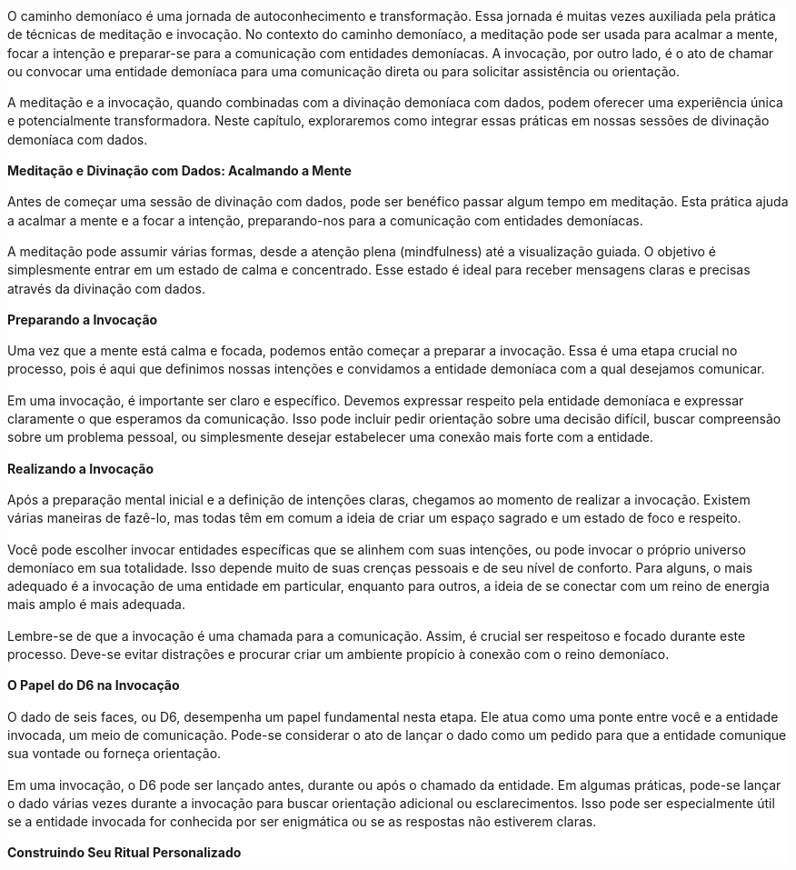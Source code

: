 O caminho demoníaco é uma jornada de autoconhecimento e transformação. Essa jornada é muitas vezes auxiliada pela prática de técnicas de meditação e invocação. No contexto do caminho demoníaco, a meditação pode ser usada para acalmar a mente, focar a intenção e preparar-se para a comunicação com entidades demoníacas. A invocação, por outro lado, é o ato de chamar ou convocar uma entidade demoníaca para uma comunicação direta ou para solicitar assistência ou orientação.

A meditação e a invocação, quando combinadas com a divinação demoníaca com dados, podem oferecer uma experiência única e potencialmente transformadora. Neste capítulo, exploraremos como integrar essas práticas em nossas sessões de divinação demoníaca com dados.

**Meditação e Divinação com Dados: Acalmando a Mente**

Antes de começar uma sessão de divinação com dados, pode ser benéfico passar algum tempo em meditação. Esta prática ajuda a acalmar a mente e a focar a intenção, preparando-nos para a comunicação com entidades demoníacas.

A meditação pode assumir várias formas, desde a atenção plena (mindfulness) até a visualização guiada. O objetivo é simplesmente entrar em um estado de calma e concentrado. Esse estado é ideal para receber mensagens claras e precisas através da divinação com dados.

**Preparando a Invocação**

Uma vez que a mente está calma e focada, podemos então começar a preparar a invocação. Essa é uma etapa crucial no processo, pois é aqui que definimos nossas intenções e convidamos a entidade demoníaca com a qual desejamos comunicar.

Em uma invocação, é importante ser claro e específico. Devemos expressar respeito pela entidade demoníaca e expressar claramente o que esperamos da comunicação. Isso pode incluir pedir orientação sobre uma decisão difícil, buscar compreensão sobre um problema pessoal, ou simplesmente desejar estabelecer uma conexão mais forte com a entidade.

**Realizando a Invocação**

Após a preparação mental inicial e a definição de intenções claras, chegamos ao momento de realizar a invocação. Existem várias maneiras de fazê-lo, mas todas têm em comum a ideia de criar um espaço sagrado e um estado de foco e respeito.

Você pode escolher invocar entidades específicas que se alinhem com suas intenções, ou pode invocar o próprio universo demoníaco em sua totalidade. Isso depende muito de suas crenças pessoais e de seu nível de conforto. Para alguns, o mais adequado é a invocação de uma entidade em particular, enquanto para outros, a ideia de se conectar com um reino de energia mais amplo é mais adequada.

Lembre-se de que a invocação é uma chamada para a comunicação. Assim, é crucial ser respeitoso e focado durante este processo. Deve-se evitar distrações e procurar criar um ambiente propício à conexão com o reino demoníaco.

**O Papel do D6 na Invocação**

O dado de seis faces, ou D6, desempenha um papel fundamental nesta etapa. Ele atua como uma ponte entre você e a entidade invocada, um meio de comunicação. Pode-se considerar o ato de lançar o dado como um pedido para que a entidade comunique sua vontade ou forneça orientação.

Em uma invocação, o D6 pode ser lançado antes, durante ou após o chamado da entidade. Em algumas práticas, pode-se lançar o dado várias vezes durante a invocação para buscar orientação adicional ou esclarecimentos. Isso pode ser especialmente útil se a entidade invocada for conhecida por ser enigmática ou se as respostas não estiverem claras.

**Construindo Seu Ritual Personalizado**
